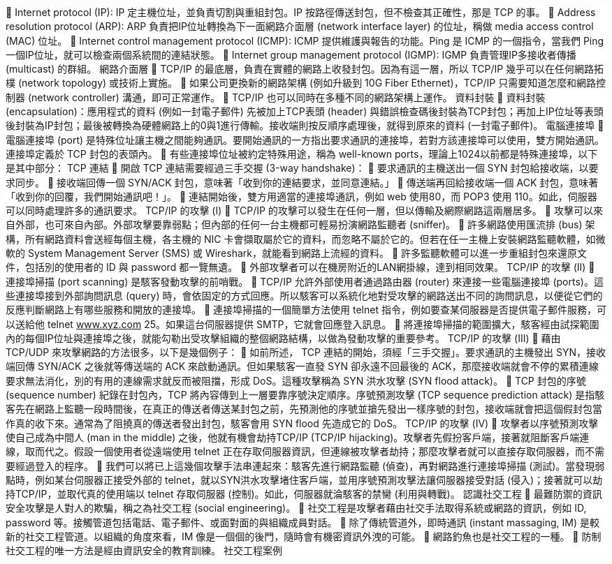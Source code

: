 	Internet protocol (IP): IP 定主機位址，並負責切割與重組封包。IP 按路徑傳送封包，但不檢查其正確性，那是 TCP 的事。
	Address resolution protocol (ARP): ARP 負責把IP位址轉換為下一面網路介面層 (network interface layer) 的位址，稱做 media access control (MAC) 位址。
	Internet control management protocol (ICMP): ICMP 提供維護與報告的功能。Ping 是 ICMP 的一個指令，當我們 Ping 一個IP位址，就可以檢查兩個系統間的連結狀態。
	Internet group management protocol (IGMP): IGMP 負責管理IP多接收者傳播 (multicast) 的群組。
網路介面層
	TCP/IP 的最底層，負責在實體的網路上收發封包。因為有這一層，所以 TCP/IP 幾乎可以在任何網路拓樸 (network topology) 或技術上實施。
	如果公司更換新的網路架構 (例如升級到 10G Fiber Ethernet)，TCP/IP 只需要知道怎麼和網路控制器 (network controller) 溝通，即可正常運作。
	TCP/IP 也可以同時在多種不同的網路架構上運作。
資料封裝
	資料封裝 (encapsulation)：應用程式的資料 (例如一封電子郵件) 先被加上TCP表頭 (header) 與錯誤檢查碼後封裝為TCP封包；再加上IP位址等表頭後封裝為IP封包；最後被轉換為硬體網路上的0與1進行傳輸。接收端則按反順序處理後，就得到原來的資料 (一封電子郵件)。
電腦連接埠
	電腦連接埠 (port) 是特殊位址讓主機之間能夠通訊。要開始通訊的一方指出要求通訊的連接埠，若對方該連接埠可以使用，雙方開始通訊。連接埠定義於 TCP 封包的表頭內。
	有些連接埠位址被約定特殊用途，稱為 well-known ports，理論上1024以前都是特殊連接埠，以下是其中部分：
TCP 連結
	開啟 TCP 連結需要經過三手交握 (3-way handshake)：
	要求通訊的主機送出一個 SYN 封包給接收端，以要求同步。
	接收端回傳一個 SYN/ACK 封包，意味著「收到你的連結要求，並同意連結。」
	傳送端再回給接收端一個 ACK 封包，意味著「收到你的回覆，我們開始通訊吧！」。
	連結開始後，雙方用適當的連接埠通訊，例如 web 使用80，而 POP3 使用 110。如此，伺服器可以同時處理許多的通訊要求。
TCP/IP 的攻擊 (I)
	TCP/IP 的攻擊可以發生在任何一層，但以傳輸及網際網路這兩層居多。
	攻擊可以來自外部，也可來自內部。外部攻擊要靠弱點；但內部的任何一台主機都可輕易扮演網路監聽者 (sniffer)。
	許多網路使用匯流排 (bus) 架構，所有網路資料會送經每個主機，各主機的 NIC 卡會擷取屬於它的資料，而忽略不屬於它的。但若在任一主機上安裝網路監聽軟體，如微軟的 System Management Server (SMS) 或 Wireshark，就能看到網路上流經的資料。
	許多監聽軟體可以進一步重組封包來還原文件，包括別的使用者的 ID 與 password 都一覽無遺。
	外部攻擊者可以在機房附近的LAN網掛線，達到相同效果。
TCP/IP 的攻擊 (II)
	連接埠掃描 (port scanning) 是駭客發動攻擊的前哨戰。
	TCP/IP 允許外部使用者通過路由器 (router) 來連接一些電腦連接埠 (ports)。這些連接埠接到外部詢問訊息 (query) 時，會依固定的方式回應。所以駭客可以系統化地對受攻擊的網路送出不同的詢問訊息，以便從它們的反應判斷網路上有哪些服務和開放的連接埠。
	連接埠掃描的一個簡單方法使用 telnet 指令，例如要查某伺服器是否提供電子郵件服務，可以送給他 telnet www.xyz.com 25。如果這台伺服器提供 SMTP，它就會回應登入訊息。
	將連接埠掃描的範圍擴大，駭客經由試探範圍內的每個IP位址與連接埠之後，就能勾勒出受攻擊組織的整個網路結構，以做為發動攻擊的重要參考。
TCP/IP 的攻擊 (III)
	藉由 TCP/UDP 來攻擊網路的方法很多，以下是幾個例子：
	如前所述， TCP 連結的開始，須經「三手交握」。要求通訊的主機發出 SYN，接收端回傳 SYN/ACK 之後就等傳送端的 ACK 來啟動通訊。但如果駭客一直發 SYN 卻永遠不回最後的 ACK，那麼接收端就會不停的累積連線要求無法消化，別的有用的連線需求就反而被阻擋，形成 DoS。這種攻擊稱為 SYN 洪水攻擊 (SYN flood attack)。
	TCP 封包的序號 (sequence number) 紀錄在封包內，TCP 將內容傳到上一層要靠序號決定順序。序號預測攻擊 (TCP sequence prediction attack) 是指駭客先在網路上監聽一段時間後，在真正的傳送者傳送某封包之前，先預測他的序號並搶先發出一樣序號的封包，接收端就會把這個假封包當作真的收下來。通常為了阻撓真的傳送者發出封包，駭客會用 SYN flood 先造成它的 DoS。 
TCP/IP 的攻擊 (IV)
	攻擊者以序號預測攻擊使自己成為中間人 (man in the middle) 之後，他就有機會劫持TCP/IP (TCP/IP hijacking)。攻擊者先假扮客戶端，接著就阻斷客戶端連線，取而代之。假設一個使用者從遠端使用 telnet 正在存取伺服器資訊，但連線被攻擊者劫持；那麼攻擊者就可以直接存取伺服器，而不需要經過登入的程序。
	我們可以將已上這幾個攻擊手法串連起來：駭客先進行網路監聽 (偵查)，再對網路進行連接埠掃描 (測試)。當發現弱點時，例如某台伺服器正接受外部的 telnet，就以SYN洪水攻擊堵住客戶端，並用序號預測攻擊法讓伺服器接受對話 (侵入)；接著就可以劫持TCP/IP，並取代真的使用端以 telnet 存取伺服器 (控制)。如此，伺服器就淪駭客的禁臠 (利用與轉戰)。
認識社交工程
	最難防禦的資訊安全攻擊是人對人的欺騙，稱之為社交工程 (social engineering)。
	社交工程是攻擊者藉由社交手法取得系統或網路的資訊，例如 ID, password 等。接觸管道包括電話、電子郵件、或面對面的與組織成員對話。
	除了傳統管道外，即時通訊 (instant massaging, IM) 是較新的社交工程管道。以組織的角度來看，IM 像是一個個的後門，隨時會有機密資訊外洩的可能。
	網路釣魚也是社交工程的一種。
	防制社交工程的唯一方法是經由資訊安全的教育訓練。
社交工程案例
